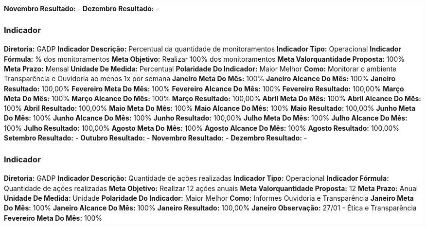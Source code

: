 **Novembro Resultado:** -
**Dezembro Resultado:** -

### Indicador

**Diretoria:** GADP
**Indicador Descrição:** Percentual da quantidade 
de monitoramentos 
**Indicador Tipo:** Operacional
**Indicador Fórmula:** % dos monitoramentos
**Meta Objetivo:** Realizar 100% dos monitoramentos
**Meta Valorquantidade Proposta:** 100%
**Meta Prazo:** Mensal
**Unidade De Medida:** Percentual
**Polaridade Do Indicador:** Maior Melhor
**Como:** Monitorar o ambiente Transparência e Ouvidoria ao menos 1x por semana
**Janeiro Meta Do Mês:** 100%
**Janeiro Alcance Do Mês:** 100%
**Janeiro Resultado:** 100,00%
**Fevereiro Meta Do Mês:** 100%
**Fevereiro Alcance Do Mês:** 100%
**Fevereiro Resultado:** 100,00%
**Março Meta Do Mês:** 100%
**Março Alcance Do Mês:** 100%
**Março Resultado:** 100,00%
**Abril Meta Do Mês:** 100%
**Abril Alcance Do Mês:** 100%
**Abril Resultado:** 100,00%
**Maio Meta Do Mês:** 100%
**Maio Alcance Do Mês:** 100%
**Maio Resultado:** 100,00%
**Junho Meta Do Mês:** 100%
**Junho Alcance Do Mês:** 100%
**Junho Resultado:** 100,00%
**Julho Meta Do Mês:** 100%
**Julho Alcance Do Mês:** 100%
**Julho Resultado:** 100,00%
**Agosto Meta Do Mês:** 100%
**Agosto Alcance Do Mês:** 100%
**Agosto Resultado:** 100,00%
**Setembro Resultado:** -
**Outubro Resultado:** -
**Novembro Resultado:** -
**Dezembro Resultado:** -

### Indicador

**Diretoria:** GADP
**Indicador Descrição:** Quantidade de ações 
realizadas
**Indicador Tipo:** Operacional
**Indicador Fórmula:** Quantidade de ações
 realizadas
**Meta Objetivo:** Realizar 12 ações anuais
**Meta Valorquantidade Proposta:** 12
**Meta Prazo:** Anual
**Unidade De Medida:** Unidade
**Polaridade Do Indicador:** Maior Melhor
**Como:** Informes Ouvidoria e Transparência
**Janeiro Meta Do Mês:** 100%
**Janeiro Alcance Do Mês:** 100%
**Janeiro Resultado:** 100,00%
**Janeiro Observação:** 27/01 - Ética e Transparência
**Fevereiro Meta Do Mês:** 100%